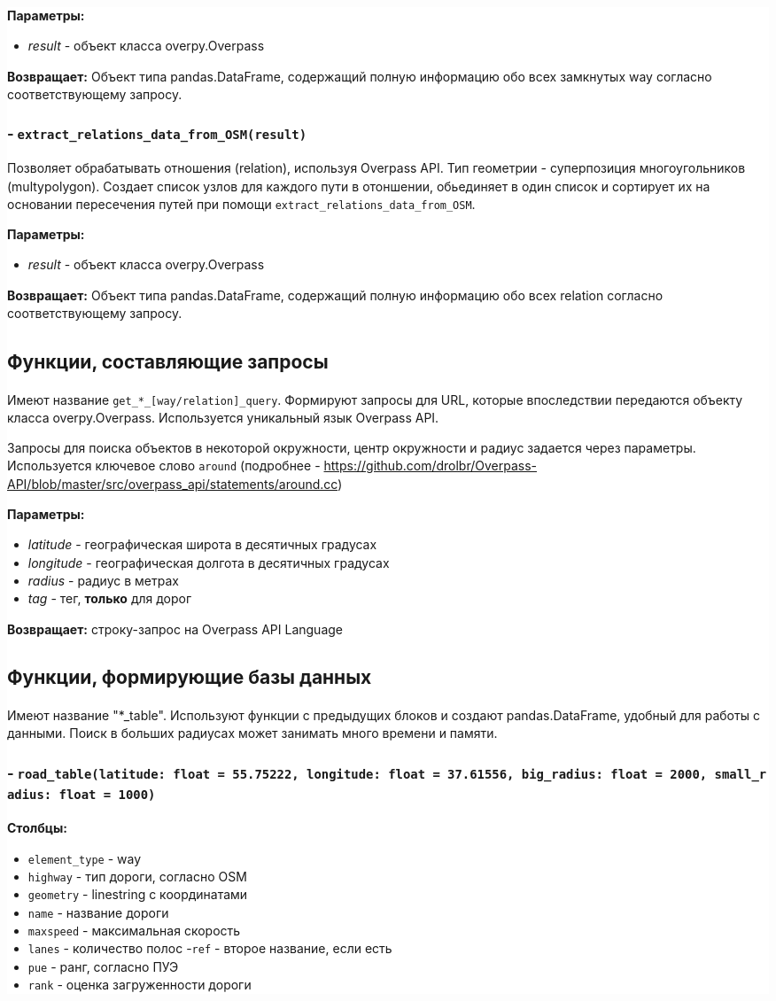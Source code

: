 **Параметры:** 
- *result* - объект класса overpy.Overpass

**Возвращает:**
Объект типа pandas.DataFrame, содержащий полную информацию обо всех замкнутых way согласно соответствующему запросу.   

### - `extract_relations_data_from_OSM(result)`
Позволяет обрабатывать отношения (relation), используя Overpass API. Тип геометрии - суперпозиция многоугольников (multypolygon). Создает список узлов для каждого пути в отоншении, обьединяет в один список и сортирует их на основании пересечения путей при помощи `extract_relations_data_from_OSM`.

**Параметры:** 
- *result* - объект класса overpy.Overpass

**Возвращает:**
Объект типа pandas.DataFrame, содержащий полную информацию обо всех relation согласно соответствующему запросу.  

## Функции, составляющие запросы

Имеют название `get_*_[way/relation]_query`. Формируют запросы для URL, которые впоследствии передаются объекту класса overpy.Overpass. Используется уникальный язык Overpass API. 

Запросы для поиска объектов в некоторой окружности, центр окружности и радиус задается через параметры. Используется ключевое слово `around` (подробнее - <https://github.com/drolbr/Overpass-API/blob/master/src/overpass_api/statements/around.cc>)

**Параметры:**
- *latitude* - географическая широта в десятичных градусах
- *longitude* - географическая долгота в десятичных градусах
- *radius* - радиус в метрах
- *tag* - тег, **только** для дорог

**Возвращает:** строку-запрос на Overpass API Language

## Функции, формирующие базы данных

Имеют название "*_table". Используют функции с предыдущих блоков и создают pandas.DataFrame, удобный для работы с данными. Поиск в больших радиусах может занимать много времени и памяти. 

### - `road_table(latitude: float = 55.75222, longitude: float = 37.61556, big_radius: float = 2000, small_radius: float = 1000)`

**Cтолбцы:**
- `element_type` - way
- `highway` - тип дороги, согласно OSM
- `geometry` - linestring с координатами 
- `name` - название дороги
- `maxspeed` - максимальная скорость
- `lanes` - количество полос
-`ref` - второе название, если есть
- `pue` - ранг, согласно ПУЭ
- `rank` - оценка загруженности дороги
